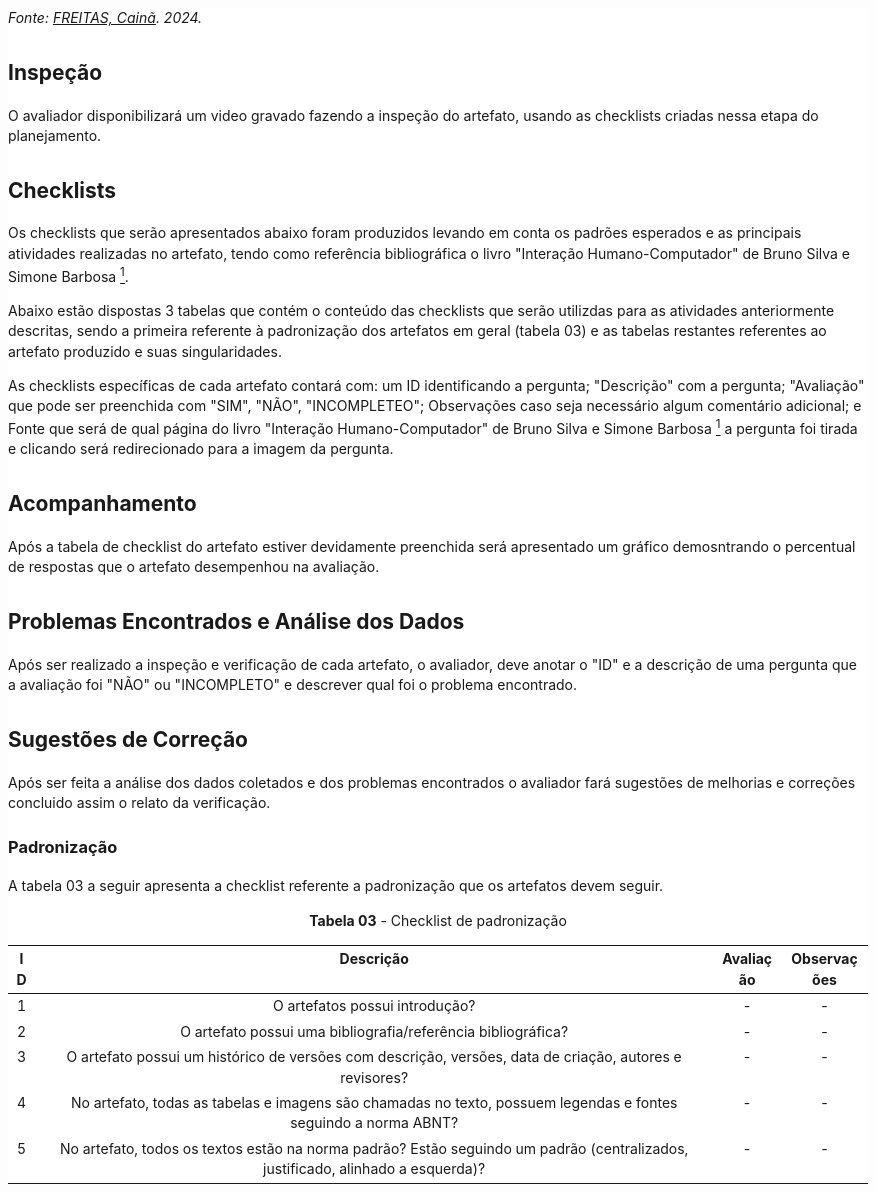 *Fonte: [FREITAS, Cainã](https://github.com/freitasc). 2024.*
</center>

## Inspeção

O avaliador disponibilizará um video gravado fazendo a inspeção do artefato, usando as checklists criadas nessa etapa do planejamento.

## Checklists

Os checklists que serão apresentados abaixo foram produzidos levando em conta os padrões esperados e as principais atividades realizadas no artefato, tendo como referência bibliográfica o livro "Interação Humano-Computador" de Bruno Silva e Simone Barbosa <a id=anchor_1 href="#REF1"><sup>1</sup></a>.

Abaixo estão dispostas 3 tabelas que contém o conteúdo das checklists que serão utilizdas para as atividades anteriormente descritas, sendo a primeira referente à padronização dos artefatos em geral (tabela 03) e as tabelas restantes referentes ao artefato produzido e suas singularidades. 

As checklists específicas de cada artefato contará com: um ID identificando a pergunta; "Descrição" com a pergunta; "Avaliação" que pode ser preenchida com "SIM", "NÃO", "INCOMPLETEO"; Observações caso seja necessário algum comentário adicional; e Fonte que será de qual página do livro "Interação Humano-Computador" de Bruno Silva e Simone Barbosa <a id=anchor_1 href="#REF1"><sup>1</sup></a> a pergunta foi tirada e clicando será redirecionado para a imagem da pergunta. 

## Acompanhamento   
Após a tabela de checklist do artefato estiver devidamente preenchida será apresentado um gráfico demosntrando o percentual de respostas que o artefato desempenhou na avaliação.

## Problemas Encontrados e Análise dos Dados
Após ser realizado a inspeção e verificação de cada artefato, o avaliador, deve anotar o "ID" e a descrição de uma pergunta que a avaliação foi "NÃO" ou "INCOMPLETO" e descrever qual foi o problema encontrado.

## Sugestões de Correção
Após ser feita a análise dos dados coletados e dos problemas encontrados o avaliador fará sugestões de melhorias e correções concluido assim o relato da verificação.


### Padronização
A tabela 03 a seguir apresenta a checklist referente a padronização que os artefatos devem seguir.

<center>

**Tabela 03** - Checklist de padronização

| ID  |                                                              Descrição                                                          | Avaliação | Observações |
| :-: | :-----------------------------------------------------------------------------------------------------------------------------: | :-------: | :---------: |
|  1  |                                                   O artefatos possui introdução?                                                |     -     |      -      |
|  2  |                                   O artefato possui uma bibliografia/referência bibliográfica?                                  |     -     |      -      |
|  3  |              O artefato possui um histórico de versões com descrição, versões, data de criação, autores e revisores?            |     -     |      -      |
|  4  |         No artefato, todas as tabelas e imagens são chamadas no texto, possuem legendas e fontes seguindo a norma ABNT?         |     -     |      -      |
|  5  | No artefato, todos os textos estão na norma padrão? Estão seguindo um padrão (centralizados, justificado, alinhado a esquerda)? |     -     |      -      |
